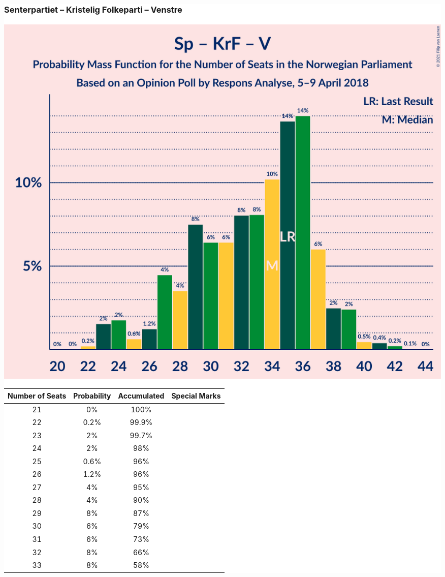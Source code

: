 ### Senterpartiet – Kristelig Folkeparti – Venstre

![Graph with seats probability mass function not yet produced](2018-04-09-ResponsAnalyse-coalitions-seats-pmf-sp–krf–v.png "Seats Probability Mass Function")

| Number of Seats | Probability | Accumulated | Special Marks |
|:---------------:|:-----------:|:-----------:|:-------------:|
| 21 | 0% | 100% |  |
| 22 | 0.2% | 99.9% |  |
| 23 | 2% | 99.7% |  |
| 24 | 2% | 98% |  |
| 25 | 0.6% | 96% |  |
| 26 | 1.2% | 96% |  |
| 27 | 4% | 95% |  |
| 28 | 4% | 90% |  |
| 29 | 8% | 87% |  |
| 30 | 6% | 79% |  |
| 31 | 6% | 73% |  |
| 32 | 8% | 66% |  |
| 33 | 8% | 58% |  |